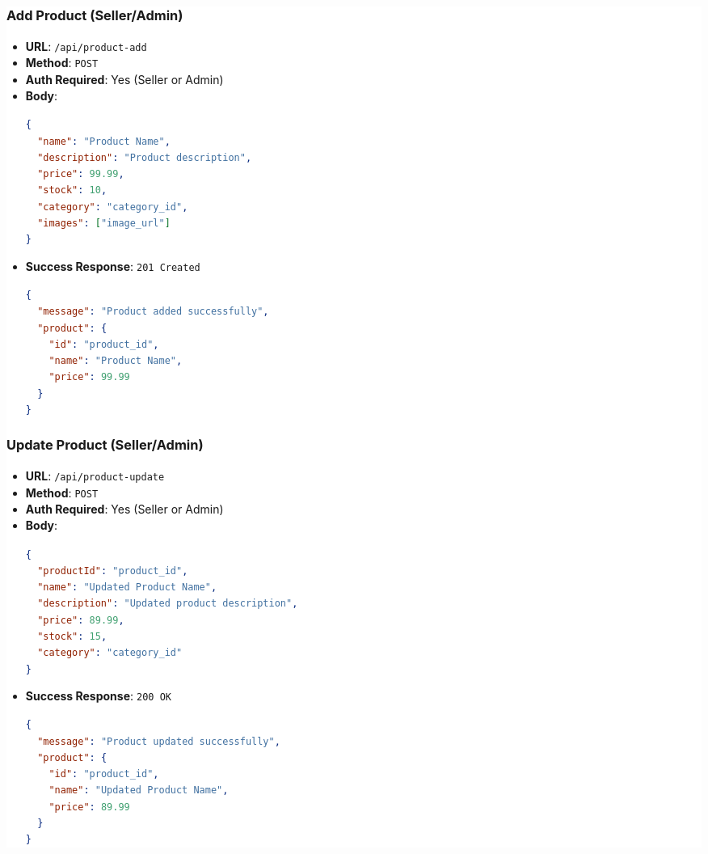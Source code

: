 ### Add Product (Seller/Admin)

- **URL**: `/api/product-add`
- **Method**: `POST`
- **Auth Required**: Yes (Seller or Admin)
- **Body**:
  ```json
  {
    "name": "Product Name",
    "description": "Product description",
    "price": 99.99,
    "stock": 10,
    "category": "category_id",
    "images": ["image_url"]
  }
  ```
- **Success Response**: `201 Created`
  ```json
  {
    "message": "Product added successfully",
    "product": {
      "id": "product_id",
      "name": "Product Name",
      "price": 99.99
    }
  }
  ```

### Update Product (Seller/Admin)

- **URL**: `/api/product-update`
- **Method**: `POST`
- **Auth Required**: Yes (Seller or Admin)
- **Body**:
  ```json
  {
    "productId": "product_id",
    "name": "Updated Product Name",
    "description": "Updated product description",
    "price": 89.99,
    "stock": 15,
    "category": "category_id"
  }
  ```
- **Success Response**: `200 OK`
  ```json
  {
    "message": "Product updated successfully",
    "product": {
      "id": "product_id",
      "name": "Updated Product Name",
      "price": 89.99
    }
  }
  ```
